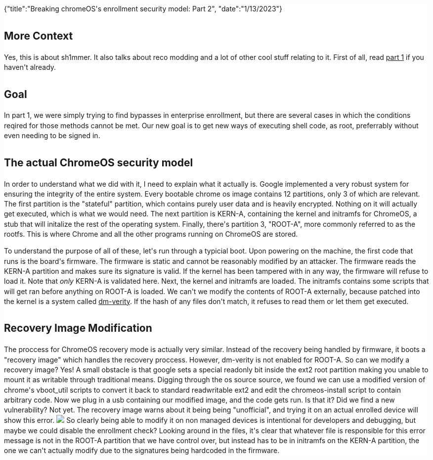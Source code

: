 {"title":"Breaking chromeOS's enrollment security model: Part 2", "date":"1/13/2023"}

## More Context

Yes, this is about sh1mmer. It also talks about reco modding and a lot of other cool stuff relating to it.
First of all, read [part 1](/blog/breaking-cros-1) if you haven't already.

## Goal

In part 1, we were simply trying to find bypasses in enterprise enrollment, but there are several cases in which the conditions reqired for those methods cannot be met.
Our new goal is to get new ways of executing shell code, as root, preferrably without even needing to be signed in.

## The actual ChromeOS security model

In order to understand what we did with it, I need to explain what it actually is. Google implemented a very robust system for ensuring the integrity of the entire system.
Every bootable chrome os image contains 12 partitions, only 3 of which are relevant.
The first partition is the "stateful" partition, which contains purely user data and is heavily encrypted. Nothing on it will actually get executed, which is what we would need.
The next partition is KERN-A, containing the kernel and initramfs for ChromeOS, a stub that will initalize the rest of the operating system.
Finally, there's partition 3, "ROOT-A", more commonly referred to as the rootfs. This is where Chrome and all the other programs running on ChromeOS are stored.

To understand the purpose of all of these, let's run through a typicial boot.
Upon powering on the machine, the first code that runs is the board's firmware.
The firmware is static and cannot be reasonably modified by an attacker. The firmware reads the KERN-A partition and makes sure its signature is valid.
If the kernel has been tampered with in any way, the firmware will refuse to load it. Note that _only_ KERN-A is validated here. Next, the kernel and initramfs are loaded.
The initramfs contains some scripts that will get ran before anything on ROOT-A is loaded.
We can't we modify the contents of ROOT-A externally, because patched into the kernel is a system called [dm-verity](https://source.android.com/docs/security/features/verifiedboot/dm-verity).
If the hash of any files don't match, it refuses to read them or let them get executed.

## Recovery Image Modification

The proccess for ChromeOS recovery mode is actually very similar.
Instead of the recovery being handled by firmware, it boots a "recovery image" which handles the recovery proccess.
However, dm-verity is not enabled for ROOT-A. So can we modify a recovery image? Yes!
A small obstacle is that google sets a special readonly bit inside the ext2 root partition making you unable to mount it as writable through traditional means.
Digging through the os source source, we found we can use a modified version of chrome's vboot_util scripts to convert it back to standard readwritable ext2 and edit the chromeos-install script to contain arbitrary code.
Now we plug in a usb containing our modified image, and the code gets run. Is that it? Did we find a new vulnerability? Not yet.
The recovery image warns about it being being "unofficial", and trying it on an actual enrolled device will show this error.
![](static/breaking/failed-verity.jpg)
So clearly being able to modify it on non managed devices is intentional for developers and debugging, but maybe we could disable the enrollment check?
Looking around in the files, it's clear that whatever file is responsible for this error message is not in the ROOT-A partition that we have control over,
but instead has to be in initramfs on the KERN-A partition, the one we can't actually modify due to the signatures being hardcoded in the firmware.
